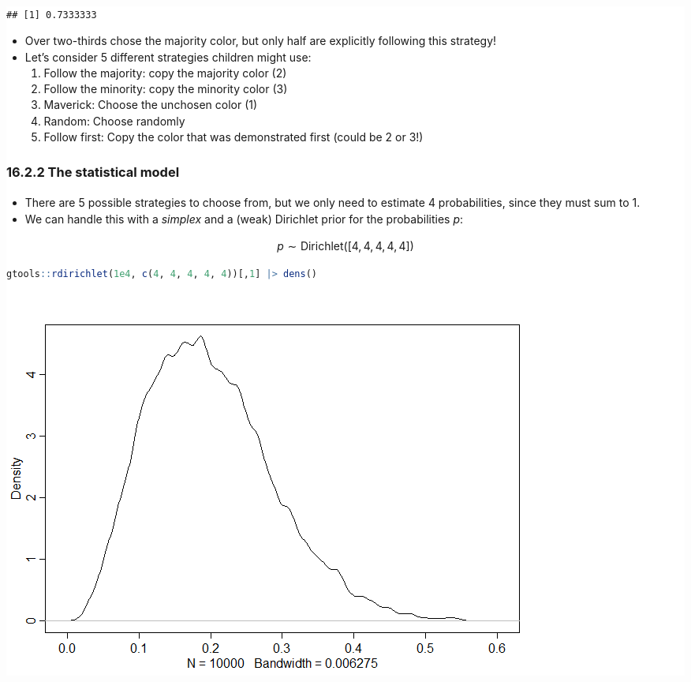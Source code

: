 
    ## [1] 0.7333333

- Over two-thirds chose the majority color, but only half are explicitly
  following this strategy!
- Let’s consider 5 different strategies children might use:
  1.  Follow the majority: copy the majority color (2)
  2.  Follow the minority: copy the minority color (3)
  3.  Maverick: Choose the unchosen color (1)
  4.  Random: Choose randomly
  5.  Follow first: Copy the color that was demonstrated first (could be
      2 or 3!)

### 16.2.2 The statistical model

- There are 5 possible strategies to choose from, but we only need to
  estimate 4 probabilities, since they must sum to 1.
- We can handle this with a *simplex* and a (weak) Dirichlet prior for
  the probabilities $p$:

$$
p \sim \text{Dirichlet}([4, 4, 4, 4, 4])
$$

``` r
gtools::rdirichlet(1e4, c(4, 4, 4, 4, 4))[,1] |> dens()
```

![](chapter_16_notes_files/figure-gfm/unnamed-chunk-9-1.png)
